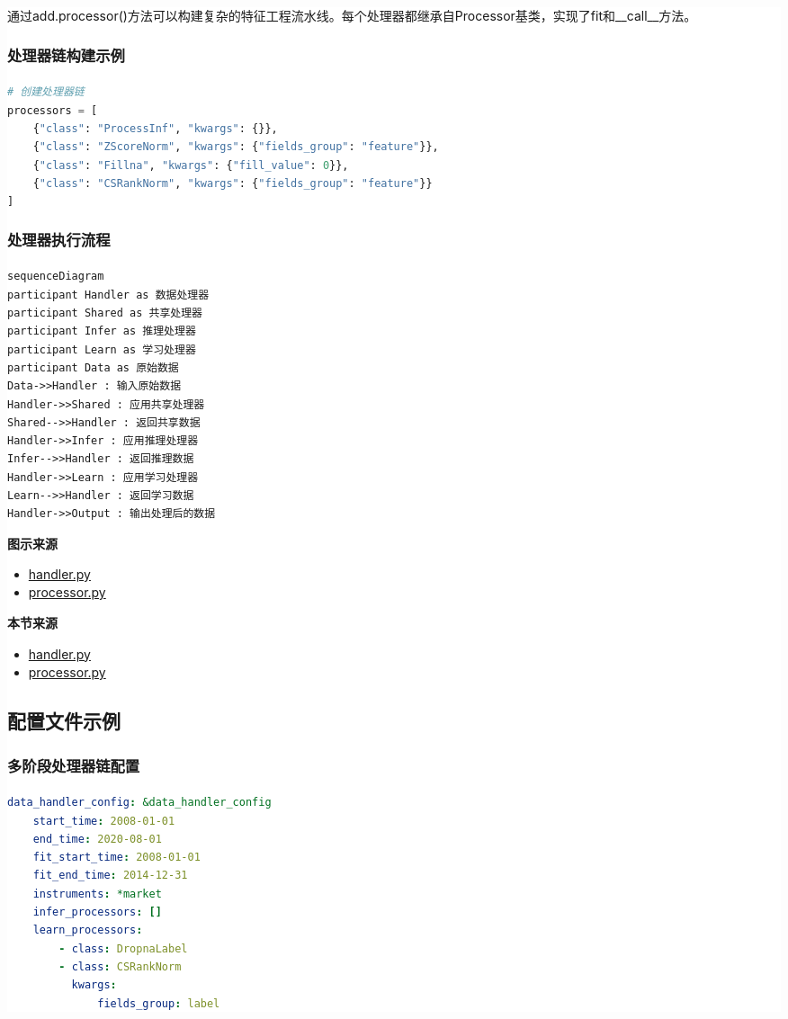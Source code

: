 通过add.processor()方法可以构建复杂的特征工程流水线。每个处理器都继承自Processor基类，实现了fit和__call__方法。

### 处理器链构建示例

```python
# 创建处理器链
processors = [
    {"class": "ProcessInf", "kwargs": {}},
    {"class": "ZScoreNorm", "kwargs": {"fields_group": "feature"}},
    {"class": "Fillna", "kwargs": {"fill_value": 0}},
    {"class": "CSRankNorm", "kwargs": {"fields_group": "feature"}}
]
```

### 处理器执行流程

```mermaid
sequenceDiagram
participant Handler as 数据处理器
participant Shared as 共享处理器
participant Infer as 推理处理器
participant Learn as 学习处理器
participant Data as 原始数据
Data->>Handler : 输入原始数据
Handler->>Shared : 应用共享处理器
Shared-->>Handler : 返回共享数据
Handler->>Infer : 应用推理处理器
Infer-->>Handler : 返回推理数据
Handler->>Learn : 应用学习处理器
Learn-->>Handler : 返回学习数据
Handler->>Output : 输出处理后的数据
```

**图示来源**
- [handler.py](file://qlib/data/dataset/handler.py#L500-L600)
- [processor.py](file://qlib/data/dataset/processor.py#L1-L50)

**本节来源**
- [handler.py](file://qlib/data/dataset/handler.py#L500-L700)
- [processor.py](file://qlib/data/dataset/processor.py#L1-L50)

## 配置文件示例

### 多阶段处理器链配置

```yaml
data_handler_config: &data_handler_config
    start_time: 2008-01-01
    end_time: 2020-08-01
    fit_start_time: 2008-01-01
    fit_end_time: 2014-12-31
    instruments: *market
    infer_processors: []
    learn_processors:
        - class: DropnaLabel
        - class: CSRankNorm
          kwargs:
              fields_group: label
```
